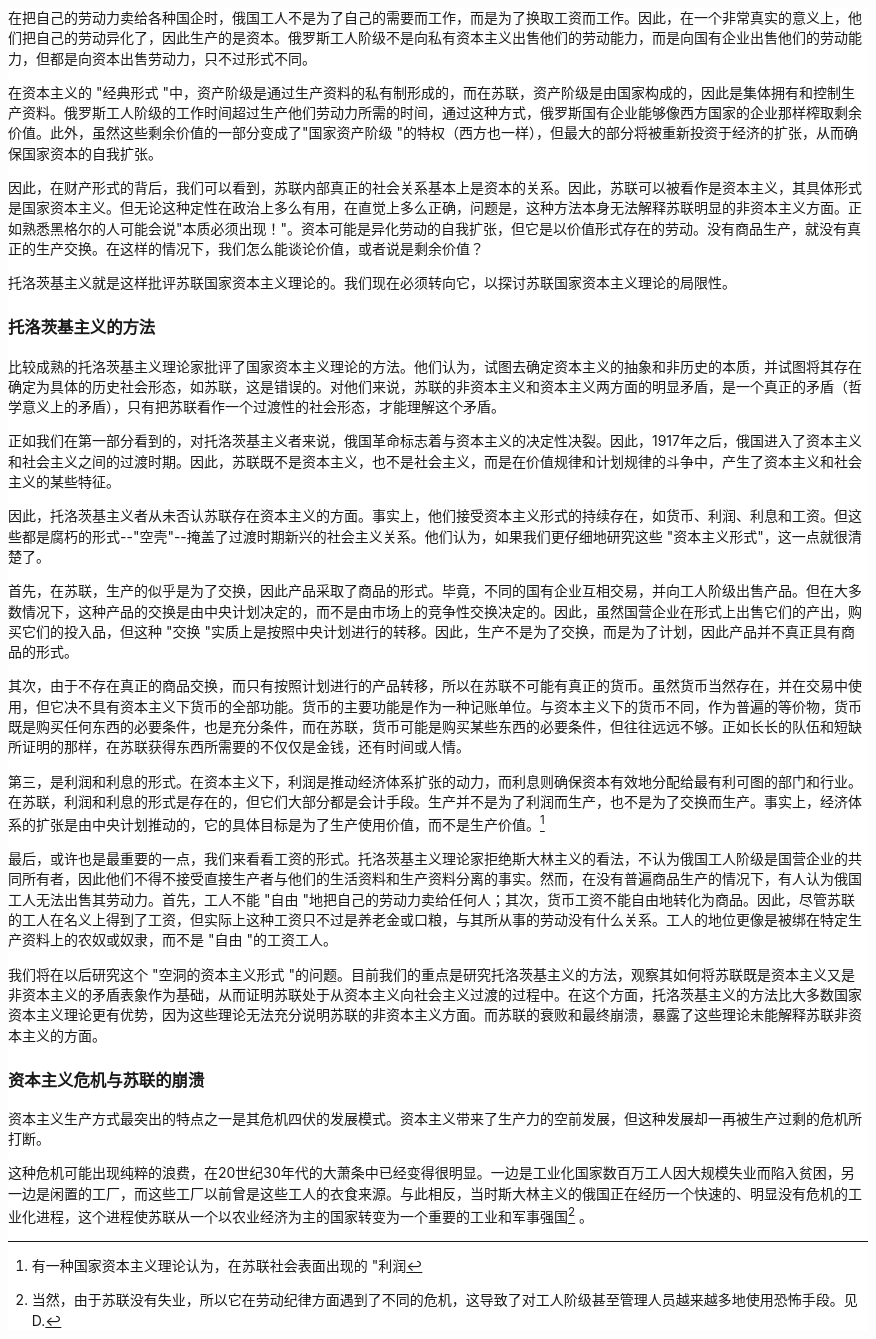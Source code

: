 在把自己的劳动力卖给各种国企时，俄国工人不是为了自己的需要而工作，而是为了换取工资而工作。因此，在一个非常真实的意义上，他们把自己的劳动异化了，因此生产的是资本。俄罗斯工人阶级不是向私有资本主义出售他们的劳动能力，而是向国有企业出售他们的劳动能力，但都是向资本出售劳动力，只不过形式不同。

在资本主义的 \"经典形式
\"中，资产阶级是通过生产资料的私有制形成的，而在苏联，资产阶级是由国家构成的，因此是集体拥有和控制生产资料。俄罗斯工人阶级的工作时间超过生产他们劳动力所需的时间，通过这种方式，俄罗斯国有企业能够像西方国家的企业那样榨取剩余价值。此外，虽然这些剩余价值的一部分变成了\"国家资产阶级
\"的特权（西方也一样），但最大的部分将被重新投资于经济的扩张，从而确保国家资本的自我扩张。

因此，在财产形式的背后，我们可以看到，苏联内部真正的社会关系基本上是资本的关系。因此，苏联可以被看作是资本主义，其具体形式是国家资本主义。但无论这种定性在政治上多么有用，在直觉上多么正确，问题是，这种方法本身无法解释苏联明显的非资本主义方面。正如熟悉黑格尔的人可能会说"本质必须出现！"。资本可能是异化劳动的自我扩张，但它是以价值形式存在的劳动。没有商品生产，就没有真正的生产交换。在这样的情况下，我们怎么能谈论价值，或者说是剩余价值？

托洛茨基主义就是这样批评苏联国家资本主义理论的。我们现在必须转向它，以探讨苏联国家资本主义理论的局限性。

### 托洛茨基主义的方法

比较成熟的托洛茨基主义理论家批评了国家资本主义理论的方法。他们认为，试图去确定资本主义的抽象和非历史的本质，并试图将其存在确定为具体的历史社会形态，如苏联，这是错误的。对他们来说，苏联的非资本主义和资本主义两方面的明显矛盾，是一个真正的矛盾（哲学意义上的矛盾），只有把苏联看作一个过渡性的社会形态，才能理解这个矛盾。

正如我们在第一部分看到的，对托洛茨基主义者来说，俄国革命标志着与资本主义的决定性决裂。因此，1917年之后，俄国进入了资本主义和社会主义之间的过渡时期。因此，苏联既不是资本主义，也不是社会主义，而是在价值规律和计划规律的斗争中，产生了资本主义和社会主义的某些特征。

因此，托洛茨基主义者从未否认苏联存在资本主义的方面。事实上，他们接受资本主义形式的持续存在，如货币、利润、利息和工资。但这些都是腐朽的形式\--\"空壳\"\--掩盖了过渡时期新兴的社会主义关系。他们认为，如果我们更仔细地研究这些
\"资本主义形式\"，这一点就很清楚了。

首先，在苏联，生产的似乎是为了交换，因此产品采取了商品的形式。毕竟，不同的国有企业互相交易，并向工人阶级出售产品。但在大多数情况下，这种产品的交换是由中央计划决定的，而不是由市场上的竞争性交换决定的。因此，虽然国营企业在形式上出售它们的产出，购买它们的投入品，但这种
\"交换
\"实质上是按照中央计划进行的转移。因此，生产不是为了交换，而是为了计划，因此产品并不真正具有商品的形式。

其次，由于不存在真正的商品交换，而只有按照计划进行的产品转移，所以在苏联不可能有真正的货币。虽然货币当然存在，并在交易中使用，但它决不具有资本主义下货币的全部功能。货币的主要功能是作为一种记账单位。与资本主义下的货币不同，作为普遍的等价物，货币既是购买任何东西的必要条件，也是充分条件，而在苏联，货币可能是购买某些东西的必要条件，但往往远远不够。正如长长的队伍和短缺所证明的那样，在苏联获得东西所需要的不仅仅是金钱，还有时间或人情。

第三，是利润和利息的形式。在资本主义下，利润是推动经济体系扩张的动力，而利息则确保资本有效地分配给最有利可图的部门和行业。在苏联，利润和利息的形式是存在的，但它们大部分都是会计手段。生产并不是为了利润而生产，也不是为了交换而生产。事实上，经济体系的扩张是由中央计划推动的，它的具体目标是为了生产使用价值，而不是生产价值。[^5]

最后，或许也是最重要的一点，我们来看看工资的形式。托洛茨基主义理论家拒绝斯大林主义的看法，不认为俄国工人阶级是国营企业的共同所有者，因此他们不得不接受直接生产者与他们的生活资料和生产资料分离的事实。然而，在没有普遍商品生产的情况下，有人认为俄国工人无法出售其劳动力。首先，工人不能
\"自由
\"地把自己的劳动力卖给任何人；其次，货币工资不能自由地转化为商品。因此，尽管苏联的工人在名义上得到了工资，但实际上这种工资只不过是养老金或口粮，与其所从事的劳动没有什么关系。工人的地位更像是被绑在特定生产资料上的农奴或奴隶，而不是
\"自由 \"的工资工人。

我们将在以后研究这个 \"空洞的资本主义形式
\"的问题。目前我们的重点是研究托洛茨基主义的方法，观察其如何将苏联既是资本主义又是非资本主义的矛盾表象作为基础，从而证明苏联处于从资本主义向社会主义过渡的过程中。在这个方面，托洛茨基主义的方法比大多数国家资本主义理论更有优势，因为这些理论无法充分说明苏联的非资本主义方面。而苏联的衰败和最终崩溃，暴露了这些理论未能解释苏联非资本主义的方面。

### 资本主义危机与苏联的崩溃

资本主义生产方式最突出的特点之一是其危机四伏的发展模式。资本主义带来了生产力的空前发展，但这种发展却一再被生产过剩的危机所打断。

这种危机可能出现纯粹的浪费，在20世纪30年代的大萧条中已经变得很明显。一边是工业化国家数百万工人因大规模失业而陷入贫困，另一边是闲置的工厂，而这些工厂以前曾是这些工人的衣食来源。与此相反，当时斯大林主义的俄国正在经历一个快速的、明显没有危机的工业化进程，这个进程使苏联从一个以农业经济为主的国家转变为一个重要的工业和军事强国[^6]
。


[^1]: 我们对Aufheben 7中第二篇文章的介绍是对第二类人的回应。
[^2]: 例如，ICC抱怨说，在意大利左翼共产主义的问题上，我们没有提到他们的分支的贡献，即法国的左翼共产主义者，他们拒绝加入1943年由意大利的"波尔迪加主义者"组建的国际共产党（International
[^3]: 我们认为Neal
[^4]: 事实上，当最重要的委员会共产主义理论家保罗-马蒂克研究价值问题时，他的传统马克思主义假设以及他的理论完整性使他实际上破坏了德国左翼共产主义的国家资本主义理论，因为他最终接受苏联并不存在价值。
[^5]: 有一种国家资本主义理论认为，在苏联社会表面出现的 \"利润
[^6]: 当然，由于苏联没有失业，所以它在劳动纪律方面遇到了不同的危机，这导致了对工人阶级甚至管理人员越来越多地使用恐怖手段。见D.